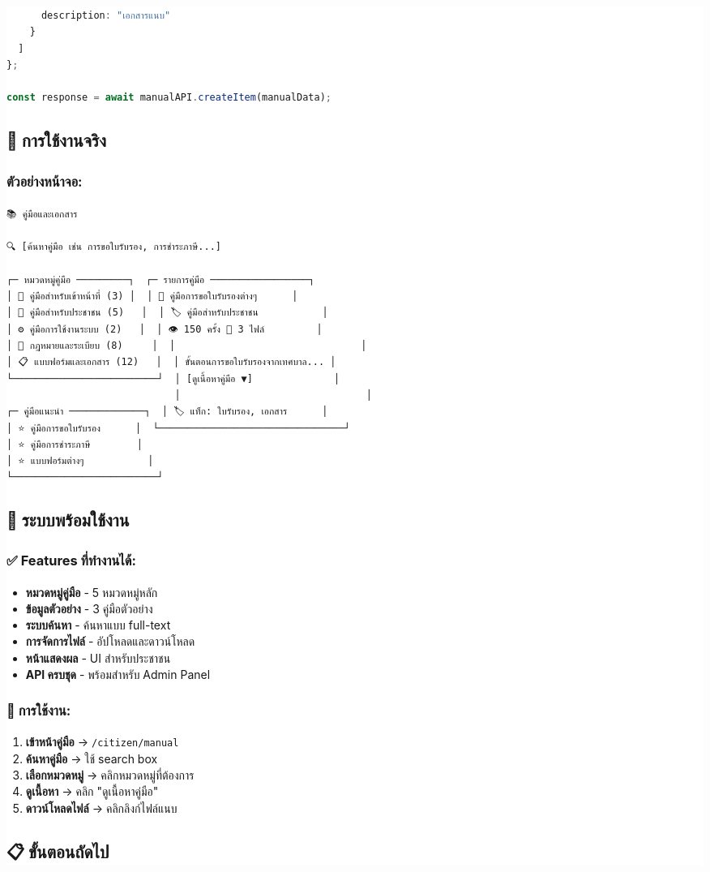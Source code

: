 ```javascript
      description: "เอกสารแนบ"
    }
  ]
};

const response = await manualAPI.createItem(manualData);
```

## 🎨 **การใช้งานจริง**

### ตัวอย่างหน้าจอ:
```
📚 คู่มือและเอกสาร

🔍 [ค้นหาคู่มือ เช่น การขอใบรับรอง, การชำระภาษี...]

┌─ หมวดหมู่คู่มือ ─────────┐  ┌─ รายการคู่มือ ─────────────────┐
│ 📁 คู่มือสำหรับเข้าหน้าที่ (3) │  │ 📄 คู่มือการขอใบรับรองต่างๆ      │
│ 👥 คู่มือสำหรับประชาชน (5)   │  │ 🏷️ คู่มือสำหรับประชาชน           │
│ ⚙️ คู่มือการใช้งานระบบ (2)   │  │ 👁️ 150 ครั้ง 📎 3 ไฟล์         │
│ 📖 กฎหมายและระเบียบ (8)     │  │                                │
│ 📋 แบบฟอร์มและเอกสาร (12)   │  │ ขั้นตอนการขอใบรับรองจากเทศบาล... │
└─────────────────────────┘  │ [ดูเนื้อหาคู่มือ ▼]              │
                             │                                │
┌─ คู่มือแนะนำ ─────────────┐  │ 🏷️ แท็ก: ใบรับรอง, เอกสาร      │
│ ⭐ คู่มือการขอใบรับรอง      │  └────────────────────────────────┘
│ ⭐ คู่มือการชำระภาษี        │
│ ⭐ แบบฟอร์มต่างๆ           │
└─────────────────────────┘
```

## 🚀 **ระบบพร้อมใช้งาน**

### ✅ **Features ที่ทำงานได้:**
- **หมวดหมู่คู่มือ** - 5 หมวดหมู่หลัก
- **ข้อมูลตัวอย่าง** - 3 คู่มือตัวอย่าง
- **ระบบค้นหา** - ค้นหาแบบ full-text
- **การจัดการไฟล์** - อัปโหลดและดาวน์โหลด
- **หน้าแสดงผล** - UI สำหรับประชาชน
- **API ครบชุด** - พร้อมสำหรับ Admin Panel

### 🎯 **การใช้งาน:**
1. **เข้าหน้าคู่มือ** → `/citizen/manual`
2. **ค้นหาคู่มือ** → ใช้ search box
3. **เลือกหมวดหมู่** → คลิกหมวดหมู่ที่ต้องการ
4. **ดูเนื้อหา** → คลิก "ดูเนื้อหาคู่มือ"
5. **ดาวน์โหลดไฟล์** → คลิกลิงก์ไฟล์แนบ

## 📋 **ขั้นตอนถัดไป**
